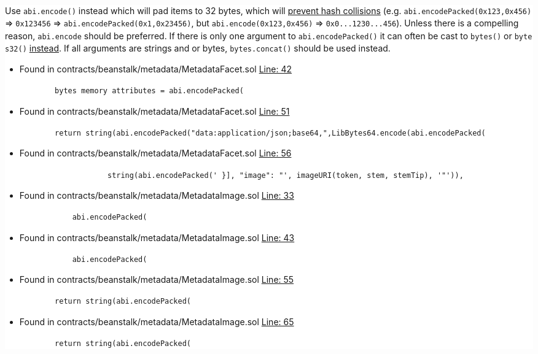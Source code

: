 Use `abi.encode()` instead which will pad items to 32 bytes, which will [prevent hash collisions](https://docs.soliditylang.org/en/v0.8.13/abi-spec.html#non-standard-packed-mode) (e.g. `abi.encodePacked(0x123,0x456)` => `0x123456` => `abi.encodePacked(0x1,0x23456)`, but `abi.encode(0x123,0x456)` => `0x0...1230...456`). Unless there is a compelling reason, `abi.encode` should be preferred. If there is only one argument to `abi.encodePacked()` it can often be cast to `bytes()` or `bytes32()` [instead](https://ethereum.stackexchange.com/questions/30912/how-to-compare-strings-in-solidity#answer-82739).
If all arguments are strings and or bytes, `bytes.concat()` should be used instead.

- Found in contracts/beanstalk/metadata/MetadataFacet.sol [Line: 42](contracts/beanstalk/metadata/MetadataFacet.sol#L42)

	```solidity
	        bytes memory attributes = abi.encodePacked(
	```

- Found in contracts/beanstalk/metadata/MetadataFacet.sol [Line: 51](contracts/beanstalk/metadata/MetadataFacet.sol#L51)

	```solidity
	        return string(abi.encodePacked("data:application/json;base64,",LibBytes64.encode(abi.encodePacked(
	```

- Found in contracts/beanstalk/metadata/MetadataFacet.sol [Line: 56](contracts/beanstalk/metadata/MetadataFacet.sol#L56)

	```solidity
	                    string(abi.encodePacked(' }], "image": "', imageURI(token, stem, stemTip), '"')),
	```

- Found in contracts/beanstalk/metadata/MetadataImage.sol [Line: 33](contracts/beanstalk/metadata/MetadataImage.sol#L33)

	```solidity
	            abi.encodePacked(
	```

- Found in contracts/beanstalk/metadata/MetadataImage.sol [Line: 43](contracts/beanstalk/metadata/MetadataImage.sol#L43)

	```solidity
	            abi.encodePacked(
	```

- Found in contracts/beanstalk/metadata/MetadataImage.sol [Line: 55](contracts/beanstalk/metadata/MetadataImage.sol#L55)

	```solidity
	        return string(abi.encodePacked(
	```

- Found in contracts/beanstalk/metadata/MetadataImage.sol [Line: 65](contracts/beanstalk/metadata/MetadataImage.sol#L65)

	```solidity
	        return string(abi.encodePacked(
	```
